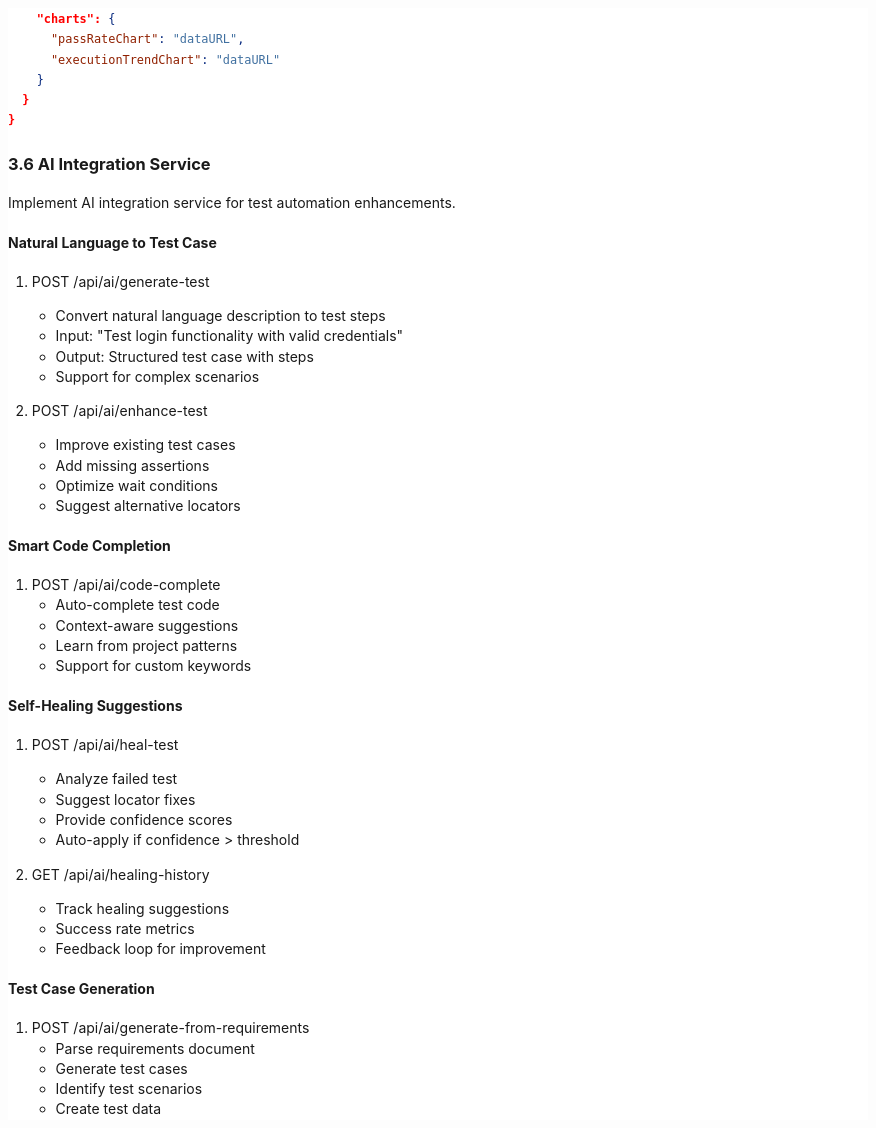 ```json
    "charts": {
      "passRateChart": "dataURL",
      "executionTrendChart": "dataURL"
    }
  }
}
```

### 3.6 AI Integration Service

Implement AI integration service for test automation enhancements.

#### Natural Language to Test Case

1. POST /api/ai/generate-test
   - Convert natural language description to test steps
   - Input: "Test login functionality with valid credentials"
   - Output: Structured test case with steps
   - Support for complex scenarios

2. POST /api/ai/enhance-test
   - Improve existing test cases
   - Add missing assertions
   - Optimize wait conditions
   - Suggest alternative locators

#### Smart Code Completion

1. POST /api/ai/code-complete
   - Auto-complete test code
   - Context-aware suggestions
   - Learn from project patterns
   - Support for custom keywords

#### Self-Healing Suggestions

1. POST /api/ai/heal-test
   - Analyze failed test
   - Suggest locator fixes
   - Provide confidence scores
   - Auto-apply if confidence > threshold

2. GET /api/ai/healing-history
   - Track healing suggestions
   - Success rate metrics
   - Feedback loop for improvement

#### Test Case Generation

1. POST /api/ai/generate-from-requirements
   - Parse requirements document
   - Generate test cases
   - Identify test scenarios
   - Create test data
